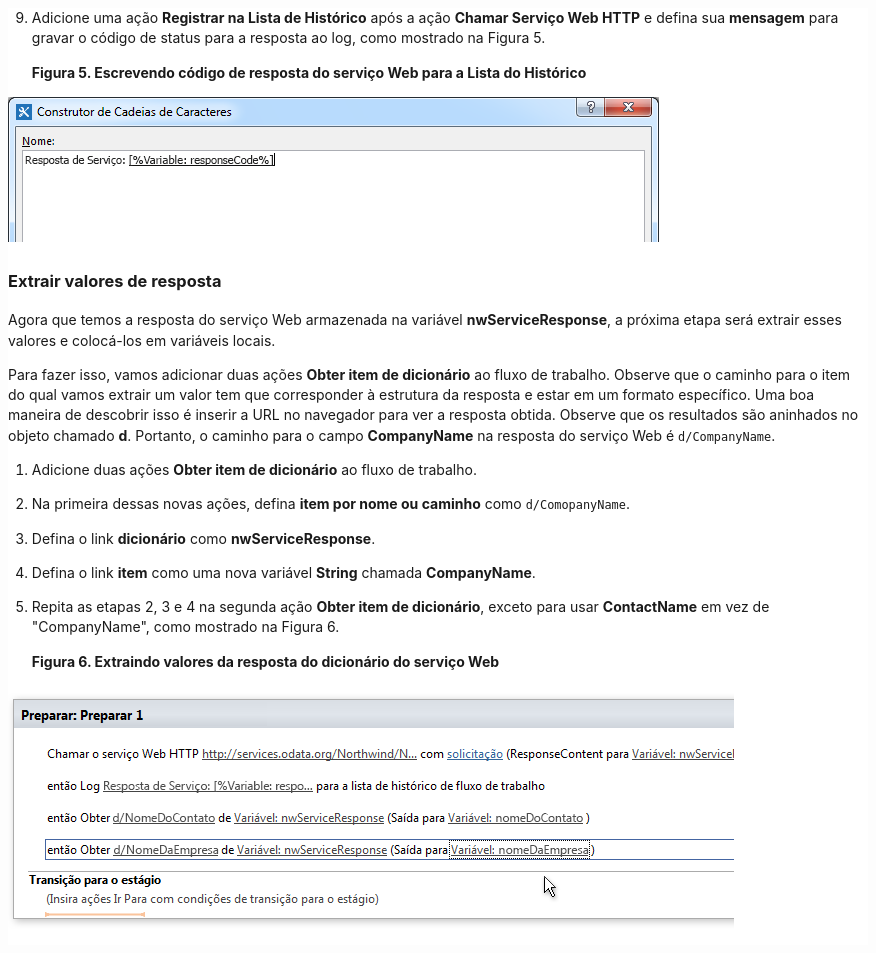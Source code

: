   
9. Adicione uma ação **Registrar na Lista de Histórico** após a ação **Chamar Serviço Web HTTP** e defina sua **mensagem** para gravar o código de status para a resposta ao log, como mostrado na Figura 5.
    
   **Figura 5. Escrevendo código de resposta do serviço Web para a Lista do Histórico**

  

![Figura 5. Escrever o Código de Resposta do Serviço Web para](images/ngWSSP2013WorkflowSPD201305.png)
  

  

  

### Extrair valores de resposta

Agora que temos a resposta do serviço Web armazenada na variável **nwServiceResponse**, a próxima etapa será extrair esses valores e colocá-los em variáveis locais.
  
    
    
Para fazer isso, vamos adicionar duas ações **Obter item de dicionário** ao fluxo de trabalho. Observe que o caminho para o item do qual vamos extrair um valor tem que corresponder à estrutura da resposta e estar em um formato específico. Uma boa maneira de descobrir isso é inserir a URL no navegador para ver a resposta obtida. Observe que os resultados são aninhados no objeto chamado **d**. Portanto, o caminho para o campo **CompanyName** na resposta do serviço Web é `d/CompanyName`.
  
    
    

1. Adicione duas ações **Obter item de dicionário** ao fluxo de trabalho.
    
  
2. Na primeira dessas novas ações, defina **item por nome ou caminho** como `d/ComopanyName`.
    
  
3. Defina o link **dicionário** como **nwServiceResponse**.
    
  
4. Defina o link **item** como uma nova variável **String** chamada **CompanyName**.
    
  
5. Repita as etapas 2, 3 e 4 na segunda ação **Obter item de dicionário**, exceto para usar **ContactName** em vez de "CompanyName", como mostrado na Figura 6.
    
   **Figura 6. Extraindo valores da resposta do dicionário do serviço Web**

  

![Figura 6. Extrair valores do Serviço Web D](images/ngWSSP2013WorkflowSPD201306.png)
  